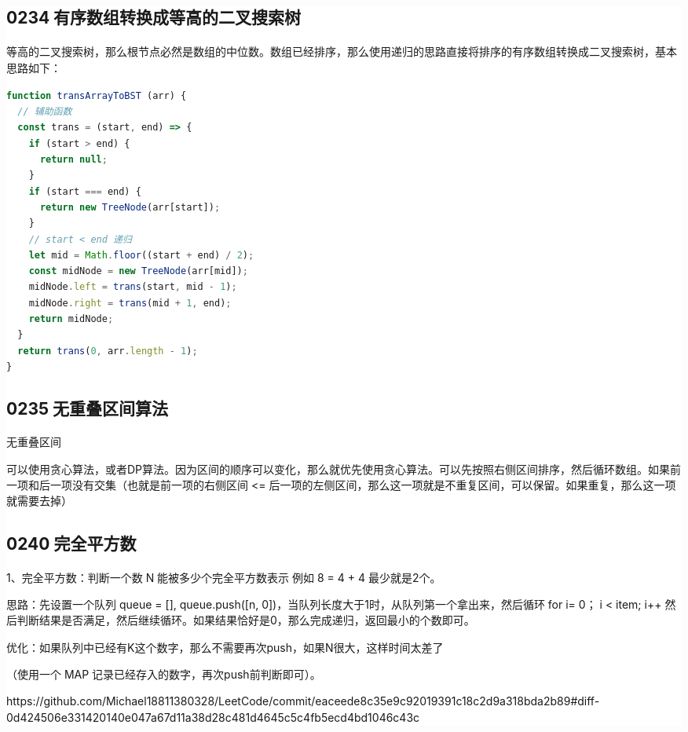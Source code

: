 

   
## 0234 有序数组转换成等高的二叉搜索树


等高的二叉搜索树，那么根节点必然是数组的中位数。数组已经排序，那么使用递归的思路直接将排序的有序数组转换成二叉搜索树，基本思路如下：

```javascript
function transArrayToBST (arr) {
  // 辅助函数
  const trans = (start, end) => {
    if (start > end) {
      return null;
    }
    if (start === end) {
      return new TreeNode(arr[start]);
    }
    // start < end 递归
    let mid = Math.floor((start + end) / 2);
    const midNode = new TreeNode(arr[mid]);
    midNode.left = trans(start, mid - 1);
    midNode.right = trans(mid + 1, end);
    return midNode;
  }
  return trans(0, arr.length - 1);
}

```



   
## 0235 无重叠区间算法


无重叠区间

可以使用贪心算法，或者DP算法。因为区间的顺序可以变化，那么就优先使用贪心算法。可以先按照右侧区间排序，然后循环数组。如果前一项和后一项没有交集（也就是前一项的右侧区间 \<= 后一项的左侧区间，那么这一项就是不重复区间，可以保留。如果重复，那么这一项就需要去掉）



   
## 0240 完全平方数


1、完全平方数：判断一个数 N 能被多少个完全平方数表示 例如 8 = 4 + 4 最少就是2个。

思路：先设置一个队列 queue = \[], queue.push(\[n, 0])，当队列长度大于1时，从队列第一个拿出来，然后循环 for i= 0； i \< item; i++ 然后判断结果是否满足，然后继续循环。如果结果恰好是0，那么完成递归，返回最小的个数即可。

优化：如果队列中已经有K这个数字，那么不需要再次push，如果N很大，这样时间太差了

（使用一个 MAP 记录已经存入的数字，再次push前判断即可）。

https\://github.com/Michael18811380328/LeetCode/commit/eaceede8c35e9c92019391c18c2d9a318bda2b89#diff-0d424506e331420140e047a67d11a38d28c481d4645c5c4fb5ecd4bd1046c43c
